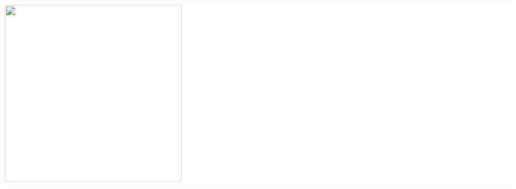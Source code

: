 
<a href="https://coinrule.sjv.io/c/5597632/1958374/18409" target="_top" id="1958374"><img src="//a.impactradius-go.com/display-ad/18409-1958374" border="0" alt="" width="300" height="300"/></a><img height="0" width="0" src="https://imp.pxf.io/i/5597632/1958374/18409" style="position:absolute;visibility:hidden;" border="0" />
